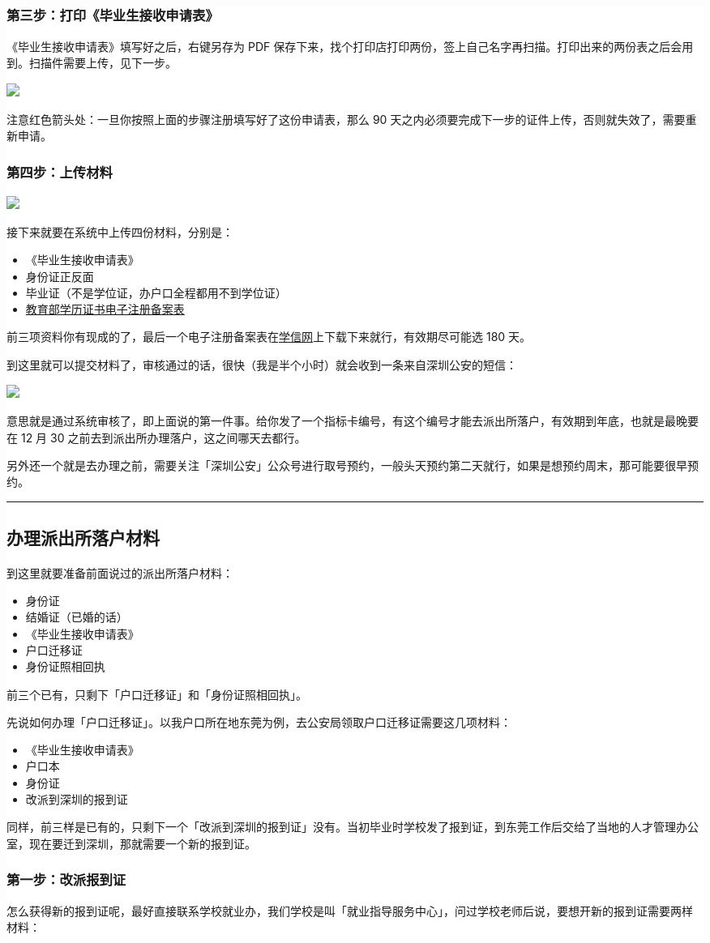

### 第三步：打印《毕业生接收申请表》

《毕业生接收申请表》填写好之后，右键另存为 PDF 保存下来，找个打印店打印两份，签上自己名字再扫描。打印出来的两份表之后会用到。扫描件需要上传，见下一步。

![](http://media.makcyun.top/FuySRLfMxJNC50iKYRyiASKn0_5H)

注意红色箭头处：一旦你按照上面的步骤注册填写好了这份申请表，那么 90 天之内必须要完成下一步的证件上传，否则就失效了，需要重新申请。

### 第四步：上传材料

![](http://media.makcyun.top/FtDe00Yg_nyCvxFliI_yK7es76uv)

接下来就要在系统中上传四份材料，分别是：

- 《毕业生接收申请表》
- 身份证正反面
- 毕业证（不是学位证，办户口全程都用不到学位证）
- [教育部学历证书电子注册备案表](http://www.chsi.com.cn)

前三项资料你有现成的了，最后一个电子注册备案表在[学信网](http://www.chsi.com.cn)上下载下来就行，有效期尽可能选 180 天。

到这里就可以提交材料了，审核通过的话，很快（我是半个小时）就会收到一条来自深圳公安的短信：

![](http://media.makcyun.top/FugcDg1s0OMWWof9uARMKXPjPpUq)

意思就是通过系统审核了，即上面说的第一件事。给你发了一个指标卡编号，有这个编号才能去派出所落户，有效期到年底，也就是最晚要在 12 月 30 之前去到派出所办理落户，这之间哪天去都行。

另外还一个就是去办理之前，需要关注「深圳公安」公众号进行取号预约，一般头天预约第二天就行，如果是想预约周末，那可能要很早预约。

---

## 办理派出所落户材料

到这里就要准备前面说过的派出所落户材料：

- 身份证
- 结婚证（已婚的话）
- 《毕业生接收申请表》
- 户口迁移证
- 身份证照相回执

前三个已有，只剩下「户口迁移证」和「身份证照相回执」。

先说如何办理「户口迁移证」。以我户口所在地东莞为例，去公安局领取户口迁移证需要这几项材料：

- 《毕业生接收申请表》
- 户口本
- 身份证
- 改派到深圳的报到证

同样，前三样是已有的，只剩下一个「改派到深圳的报到证」没有。当初毕业时学校发了报到证，到东莞工作后交给了当地的人才管理办公室，现在要迁到深圳，那就需要一个新的报到证。

### 第一步：改派报到证

怎么获得新的报到证呢，最好直接联系学校就业办，我们学校是叫「就业指导服务中心」，问过学校老师后说，要想开新的报到证需要两样材料：
